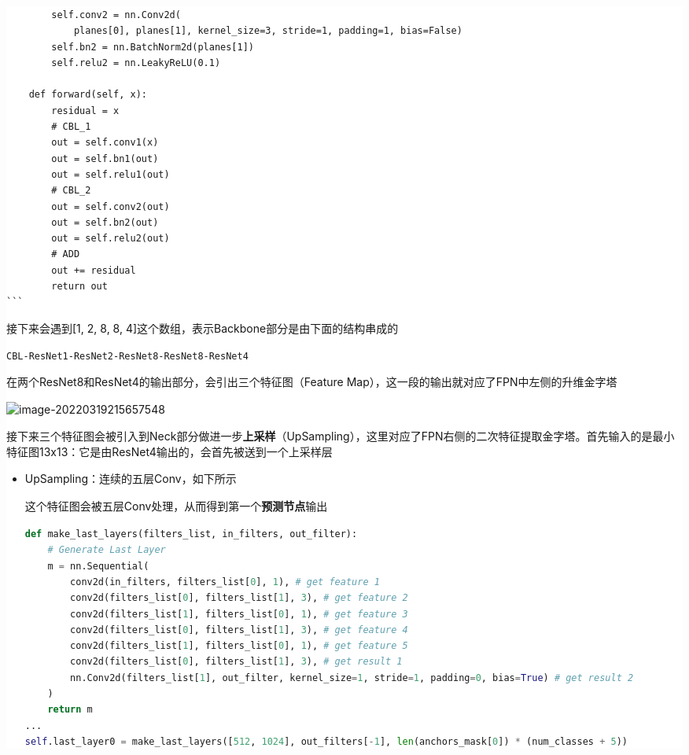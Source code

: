 	        self.conv2 = nn.Conv2d(
	            planes[0], planes[1], kernel_size=3, stride=1, padding=1, bias=False)
	        self.bn2 = nn.BatchNorm2d(planes[1])
	        self.relu2 = nn.LeakyReLU(0.1)
	
	    def forward(self, x):
	        residual = x
	        # CBL_1
	        out = self.conv1(x)
	        out = self.bn1(out)
	        out = self.relu1(out)
	        # CBL_2
	        out = self.conv2(out)
	        out = self.bn2(out)
	        out = self.relu2(out)
	        # ADD
	        out += residual
	        return out
	```

接下来会遇到[1, 2, 8, 8, 4]这个数组，表示Backbone部分是由下面的结构串成的

`CBL-ResNet1-ResNet2-ResNet8-ResNet8-ResNet4`

在两个ResNet8和ResNet4的输出部分，会引出三个特征图（Feature Map），这一段的输出就对应了FPN中左侧的升维金字塔

![image-20220319215657548](硬件人的PyTorch【YOLO】.assets/image-20220319215657548.png)

接下来三个特征图会被引入到Neck部分做进一步**上采样**（UpSampling），这里对应了FPN右侧的二次特征提取金字塔。首先输入的是最小特征图13x13：它是由ResNet4输出的，会首先被送到一个上采样层

* UpSampling：连续的五层Conv，如下所示

	这个特征图会被五层Conv处理，从而得到第一个**预测节点**输出

	```python
	def make_last_layers(filters_list, in_filters, out_filter):
	    # Generate Last Layer
	    m = nn.Sequential(
	        conv2d(in_filters, filters_list[0], 1), # get feature 1
	        conv2d(filters_list[0], filters_list[1], 3), # get feature 2
	        conv2d(filters_list[1], filters_list[0], 1), # get feature 3
	        conv2d(filters_list[0], filters_list[1], 3), # get feature 4
	        conv2d(filters_list[1], filters_list[0], 1), # get feature 5
	        conv2d(filters_list[0], filters_list[1], 3), # get result 1
	        nn.Conv2d(filters_list[1], out_filter, kernel_size=1, stride=1, padding=0, bias=True) # get result 2
	    )
	    return m
	...
	self.last_layer0 = make_last_layers([512, 1024], out_filters[-1], len(anchors_mask[0]) * (num_classes + 5))
	```
